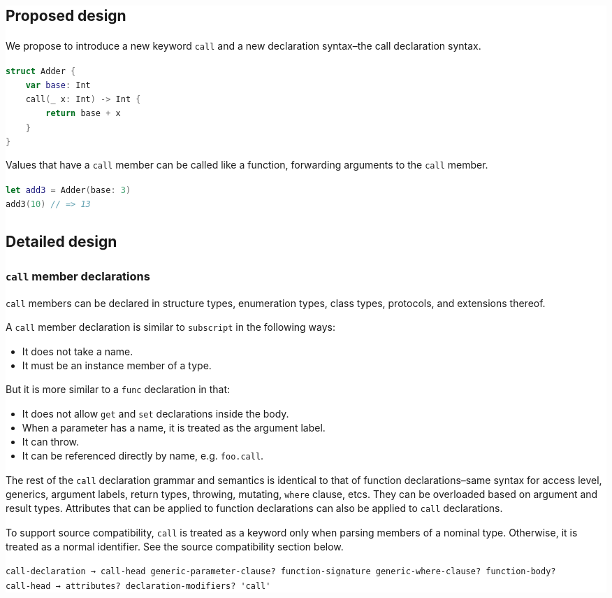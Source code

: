 ## Proposed design

We propose to introduce a new keyword `call` and a new declaration syntax–the call declaration syntax.

```swift
struct Adder {
    var base: Int
    call(_ x: Int) -> Int {
        return base + x
    }
}
```

Values that have a `call` member can be called like a function, forwarding arguments to the `call` member.

```swift
let add3 = Adder(base: 3)
add3(10) // => 13
```

## Detailed design

### `call` member declarations

`call` members can be declared in structure types, enumeration types, class types, protocols, and extensions thereof.

A `call` member declaration is similar to `subscript` in the following ways:

* It does not take a name.
* It must be an instance member of a type.

But it is more similar to a `func` declaration in that:

* It does not allow `get` and `set` declarations inside the body.
* When a parameter has a name, it is treated as the argument label.
* It can throw.
* It can be referenced directly by name, e.g. `foo.call`.

The rest of the `call` declaration grammar and semantics is identical to that of function declarations–same syntax for access level, generics, argument labels, return types, throwing, mutating, `where` clause, etcs. They can be overloaded based on argument and result types. Attributes that can be applied to function declarations can also be applied to `call` declarations.

To support source compatibility, `call` is treated as a keyword only when parsing members of a nominal type. Otherwise, it is treated as a normal identifier. See the source compatibility section below.

```
call-declaration → call-head generic-parameter-clause? function-signature generic-where-clause? function-body?
call-head → attributes? declaration-modifiers? 'call'
```

